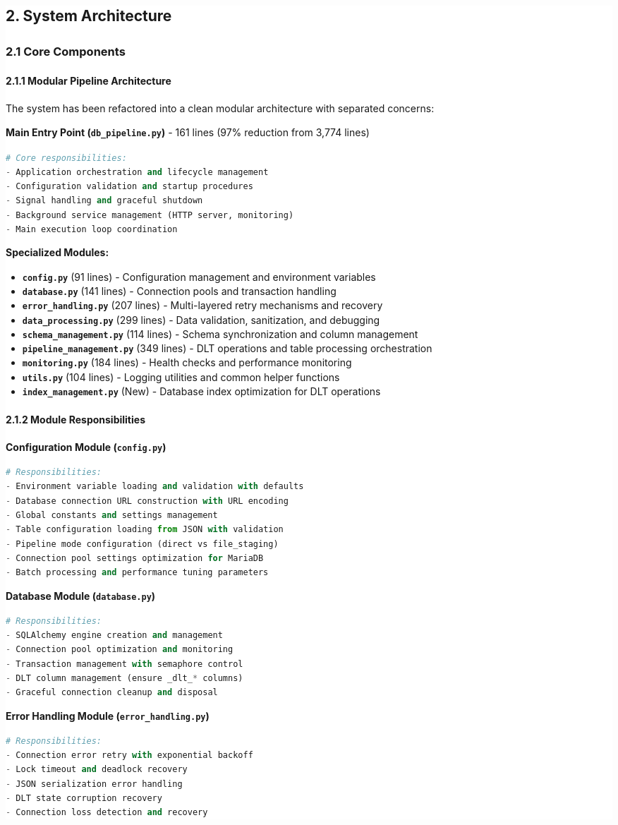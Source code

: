 ## 2. System Architecture

### 2.1 Core Components

#### 2.1.1 Modular Pipeline Architecture
The system has been refactored into a clean modular architecture with separated concerns:

**Main Entry Point (`db_pipeline.py`)** - 161 lines (97% reduction from 3,774 lines)
```python
# Core responsibilities:
- Application orchestration and lifecycle management
- Configuration validation and startup procedures
- Signal handling and graceful shutdown
- Background service management (HTTP server, monitoring)
- Main execution loop coordination
```

**Specialized Modules:**
- **`config.py`** (91 lines) - Configuration management and environment variables
- **`database.py`** (141 lines) - Connection pools and transaction handling
- **`error_handling.py`** (207 lines) - Multi-layered retry mechanisms and recovery
- **`data_processing.py`** (299 lines) - Data validation, sanitization, and debugging
- **`schema_management.py`** (114 lines) - Schema synchronization and column management
- **`pipeline_management.py`** (349 lines) - DLT operations and table processing orchestration
- **`monitoring.py`** (184 lines) - Health checks and performance monitoring
- **`utils.py`** (104 lines) - Logging utilities and common helper functions
- **`index_management.py`** (New) - Database index optimization for DLT operations

#### 2.1.2 Module Responsibilities

**Configuration Module (`config.py`)**
```python
# Responsibilities:
- Environment variable loading and validation with defaults
- Database connection URL construction with URL encoding
- Global constants and settings management
- Table configuration loading from JSON with validation
- Pipeline mode configuration (direct vs file_staging)
- Connection pool settings optimization for MariaDB
- Batch processing and performance tuning parameters
```

**Database Module (`database.py`)**
```python
# Responsibilities:
- SQLAlchemy engine creation and management
- Connection pool optimization and monitoring
- Transaction management with semaphore control
- DLT column management (ensure _dlt_* columns)
- Graceful connection cleanup and disposal
```

**Error Handling Module (`error_handling.py`)**
```python
# Responsibilities:
- Connection error retry with exponential backoff
- Lock timeout and deadlock recovery
- JSON serialization error handling
- DLT state corruption recovery
- Connection loss detection and recovery
```
